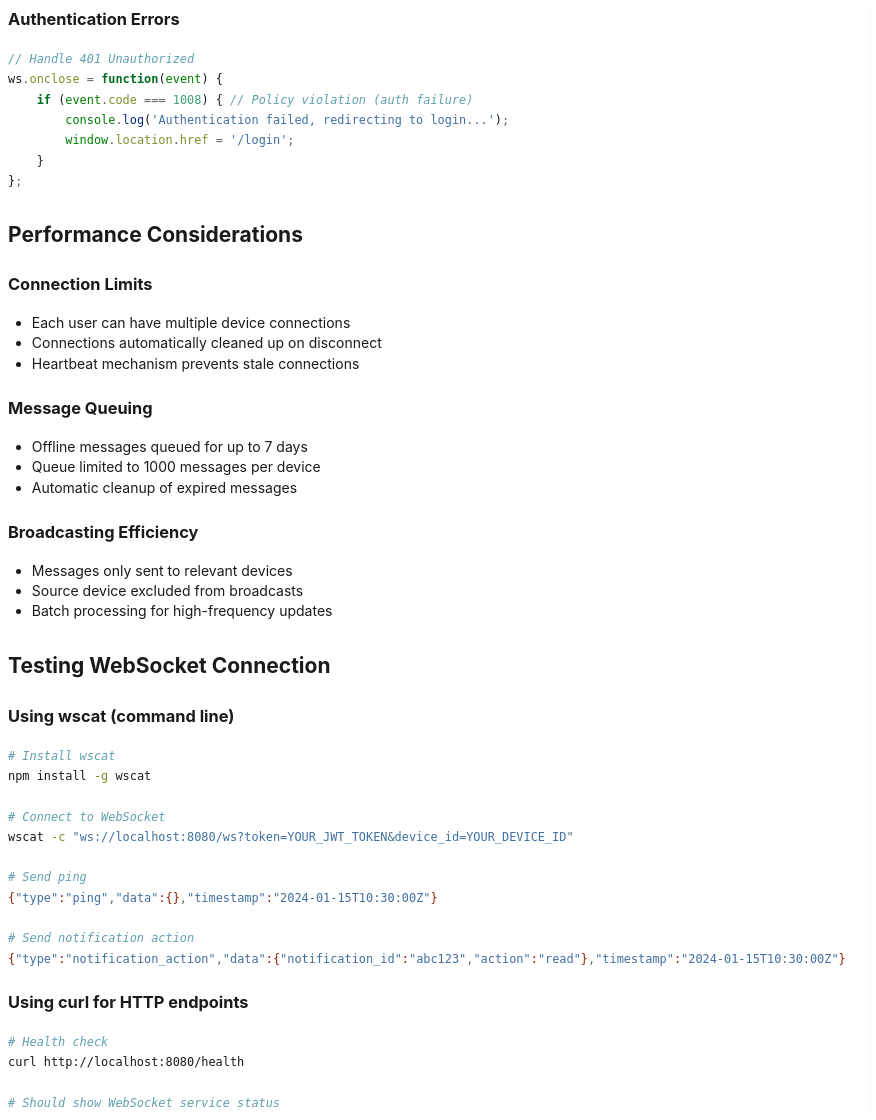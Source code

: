 ### Authentication Errors
```javascript
// Handle 401 Unauthorized
ws.onclose = function(event) {
    if (event.code === 1008) { // Policy violation (auth failure)
        console.log('Authentication failed, redirecting to login...');
        window.location.href = '/login';
    }
};
```

## Performance Considerations

### Connection Limits
- Each user can have multiple device connections
- Connections automatically cleaned up on disconnect
- Heartbeat mechanism prevents stale connections

### Message Queuing
- Offline messages queued for up to 7 days
- Queue limited to 1000 messages per device
- Automatic cleanup of expired messages

### Broadcasting Efficiency
- Messages only sent to relevant devices
- Source device excluded from broadcasts
- Batch processing for high-frequency updates

## Testing WebSocket Connection

### Using wscat (command line)
```bash
# Install wscat
npm install -g wscat

# Connect to WebSocket
wscat -c "ws://localhost:8080/ws?token=YOUR_JWT_TOKEN&device_id=YOUR_DEVICE_ID"

# Send ping
{"type":"ping","data":{},"timestamp":"2024-01-15T10:30:00Z"}

# Send notification action
{"type":"notification_action","data":{"notification_id":"abc123","action":"read"},"timestamp":"2024-01-15T10:30:00Z"}
```

### Using curl for HTTP endpoints
```bash
# Health check
curl http://localhost:8080/health

# Should show WebSocket service status
```
